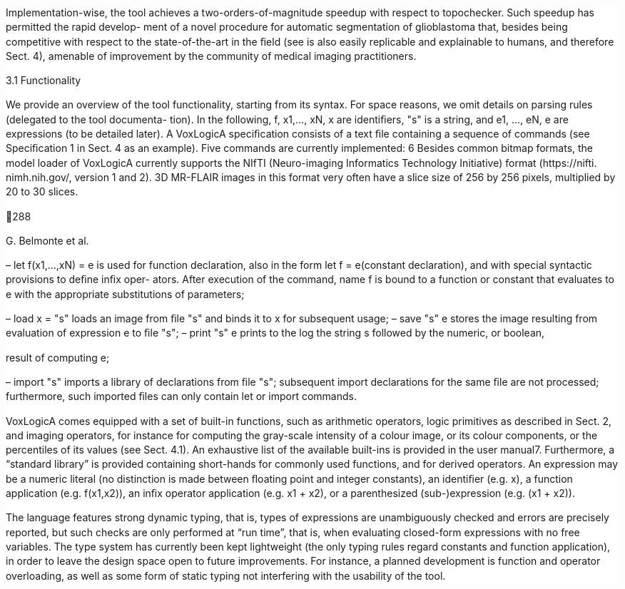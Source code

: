Implementation-wise, the tool achieves a two-orders-of-magnitude speedup
with respect to topochecker. Such speedup has permitted the rapid develop-
ment of a novel procedure for automatic segmentation of glioblastoma that,
besides being competitive with respect to the state-of-the-art in the ﬁeld (see
is also easily replicable and explainable to humans, and therefore
Sect. 4),
amenable of improvement by the community of medical imaging practitioners.

3.1 Functionality

We provide an overview of the tool functionality, starting from its syntax. For
space reasons, we omit details on parsing rules (delegated to the tool documenta-
tion). In the following, f, x1,..., xN, x are identiﬁers, "s" is a string, and e1,
..., eN, e are expressions (to be detailed later). A VoxLogicA speciﬁcation
consists of a text ﬁle containing a sequence of commands (see Speciﬁcation 1
in Sect. 4 as an example). Five commands are currently implemented:
6 Besides common bitmap formats, the model loader of VoxLogicA currently supports
the NIfTI (Neuro-imaging Informatics Technology Initiative) format (https://nifti.
nimh.nih.gov/, version 1 and 2). 3D MR-FLAIR images in this format very often
have a slice size of 256 by 256 pixels, multiplied by 20 to 30 slices.

288

G. Belmonte et al.

– let f(x1,...,xN) = e is used for function declaration, also in the form let f =
e(constant declaration), and with special syntactic provisions to deﬁne inﬁx oper-
ators. After execution of the command, name f is bound to a function or constant
that evaluates to e with the appropriate substitutions of parameters;

– load x = "s" loads an image from ﬁle "s" and binds it to x for subsequent usage;
– save "s" e stores the image resulting from evaluation of expression e to ﬁle "s";
– print "s" e prints to the log the string s followed by the numeric, or boolean,

result of computing e;

– import "s" imports a library of declarations from ﬁle "s"; subsequent import
declarations for the same ﬁle are not processed; furthermore, such imported ﬁles
can only contain let or import commands.

VoxLogicA comes equipped with a set of built-in functions, such as arithmetic
operators, logic primitives as described in Sect. 2, and imaging operators, for
instance for computing the gray-scale intensity of a colour image, or its colour
components, or the percentiles of its values (see Sect. 4.1). An exhaustive list of
the available built-ins is provided in the user manual7. Furthermore, a “standard
library” is provided containing short-hands for commonly used functions, and
for derived operators. An expression may be a numeric literal (no distinction
is made between ﬂoating point and integer constants), an identiﬁer (e.g. x), a
function application (e.g. f(x1,x2)), an inﬁx operator application (e.g. x1 +
x2), or a parenthesized (sub-)expression (e.g. (x1 + x2)).

The language features strong dynamic typing, that is, types of expressions
are unambiguously checked and errors are precisely reported, but such checks are
only performed at “run time”, that is, when evaluating closed-form expressions
with no free variables. The type system has currently been kept lightweight (the
only typing rules regard constants and function application), in order to leave the
design space open to future improvements. For instance, a planned development
is function and operator overloading, as well as some form of static typing not
interfering with the usability of the tool.
